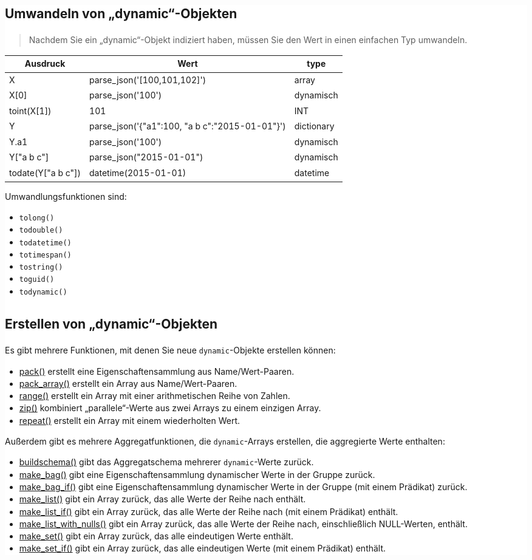 ## <a name="casting-dynamic-objects"></a>Umwandeln von „dynamic“-Objekten

> Nachdem Sie ein „dynamic“-Objekt indiziert haben, müssen Sie den Wert in einen einfachen Typ umwandeln.

|Ausdruck | Wert | type|
|---|---|---|
| X | parse_json('[100,101,102]')| array|
|X[0]|parse_json('100')|dynamisch|
|toint(X[1])|101| INT|
| Y | parse_json('{"a1":100, "a b c":"2015-01-01"}')| dictionary|
|Y.a1|parse_json('100')|dynamisch|
|Y["a b c"]| parse_json("2015-01-01")|dynamisch|
|todate(Y["a b c"])|datetime(2015-01-01)| datetime|

Umwandlungsfunktionen sind:

* `tolong()`
* `todouble()`
* `todatetime()`
* `totimespan()`
* `tostring()`
* `toguid()`
* `todynamic()`

## <a name="building-dynamic-objects"></a>Erstellen von „dynamic“-Objekten

Es gibt mehrere Funktionen, mit denen Sie neue `dynamic`-Objekte erstellen können:

* [pack()](../packfunction.md) erstellt eine Eigenschaftensammlung aus Name/Wert-Paaren.
* [pack_array()](../packarrayfunction.md) erstellt ein Array aus Name/Wert-Paaren.
* [range()](../rangefunction.md) erstellt ein Array mit einer arithmetischen Reihe von Zahlen.
* [zip()](../zipfunction.md) kombiniert „parallele“-Werte aus zwei Arrays zu einem einzigen Array.
* [repeat()](../repeatfunction.md) erstellt ein Array mit einem wiederholten Wert.

Außerdem gibt es mehrere Aggregatfunktionen, die `dynamic`-Arrays erstellen, die aggregierte Werte enthalten:

* [buildschema()](../buildschema-aggfunction.md) gibt das Aggregatschema mehrerer `dynamic`-Werte zurück.
* [make_bag()](../make-bag-aggfunction.md) gibt eine Eigenschaftensammlung dynamischer Werte in der Gruppe zurück.
* [make_bag_if()](../make-bag-if-aggfunction.md) gibt eine Eigenschaftensammlung dynamischer Werte in der Gruppe (mit einem Prädikat) zurück.
* [make_list()](../makelist-aggfunction.md) gibt ein Array zurück, das alle Werte der Reihe nach enthält.
* [make_list_if()](../makelistif-aggfunction.md) gibt ein Array zurück, das alle Werte der Reihe nach (mit einem Prädikat) enthält.
* [make_list_with_nulls()](../make-list-with-nulls-aggfunction.md) gibt ein Array zurück, das alle Werte der Reihe nach, einschließlich NULL-Werten, enthält.
* [make_set()](../makeset-aggfunction.md) gibt ein Array zurück, das alle eindeutigen Werte enthält.
* [make_set_if()](../makesetif-aggfunction.md) gibt ein Array zurück, das alle eindeutigen Werte (mit einem Prädikat) enthält.
